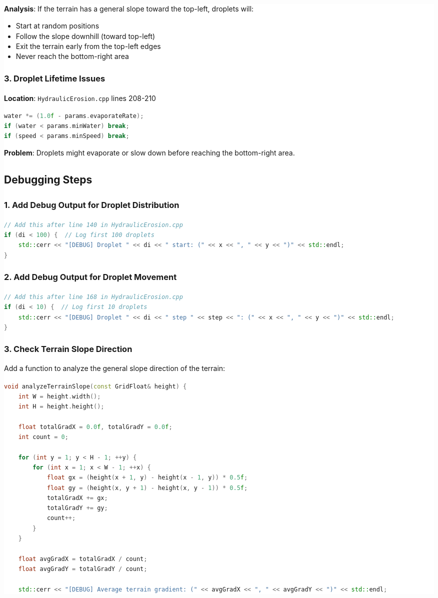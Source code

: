 **Analysis**: If the terrain has a general slope toward the top-left, droplets will:

- Start at random positions
- Follow the slope downhill (toward top-left)
- Exit the terrain early from the top-left edges
- Never reach the bottom-right area

### 3. **Droplet Lifetime Issues**

**Location**: `HydraulicErosion.cpp` lines 208-210

```cpp
water *= (1.0f - params.evaporateRate);
if (water < params.minWater) break;
if (speed < params.minSpeed) break;
```

**Problem**: Droplets might evaporate or slow down before reaching the bottom-right area.

## Debugging Steps

### 1. **Add Debug Output for Droplet Distribution**

```cpp
// Add this after line 140 in HydraulicErosion.cpp
if (di < 100) {  // Log first 100 droplets
    std::cerr << "[DEBUG] Droplet " << di << " start: (" << x << ", " << y << ")" << std::endl;
}
```

### 2. **Add Debug Output for Droplet Movement**

```cpp
// Add this after line 168 in HydraulicErosion.cpp
if (di < 10) {  // Log first 10 droplets
    std::cerr << "[DEBUG] Droplet " << di << " step " << step << ": (" << x << ", " << y << ")" << std::endl;
}
```

### 3. **Check Terrain Slope Direction**

Add a function to analyze the general slope direction of the terrain:

```cpp
void analyzeTerrainSlope(const GridFloat& height) {
    int W = height.width();
    int H = height.height();

    float totalGradX = 0.0f, totalGradY = 0.0f;
    int count = 0;

    for (int y = 1; y < H - 1; ++y) {
        for (int x = 1; x < W - 1; ++x) {
            float gx = (height(x + 1, y) - height(x - 1, y)) * 0.5f;
            float gy = (height(x, y + 1) - height(x, y - 1)) * 0.5f;
            totalGradX += gx;
            totalGradY += gy;
            count++;
        }
    }

    float avgGradX = totalGradX / count;
    float avgGradY = totalGradY / count;

    std::cerr << "[DEBUG] Average terrain gradient: (" << avgGradX << ", " << avgGradY << ")" << std::endl;
```